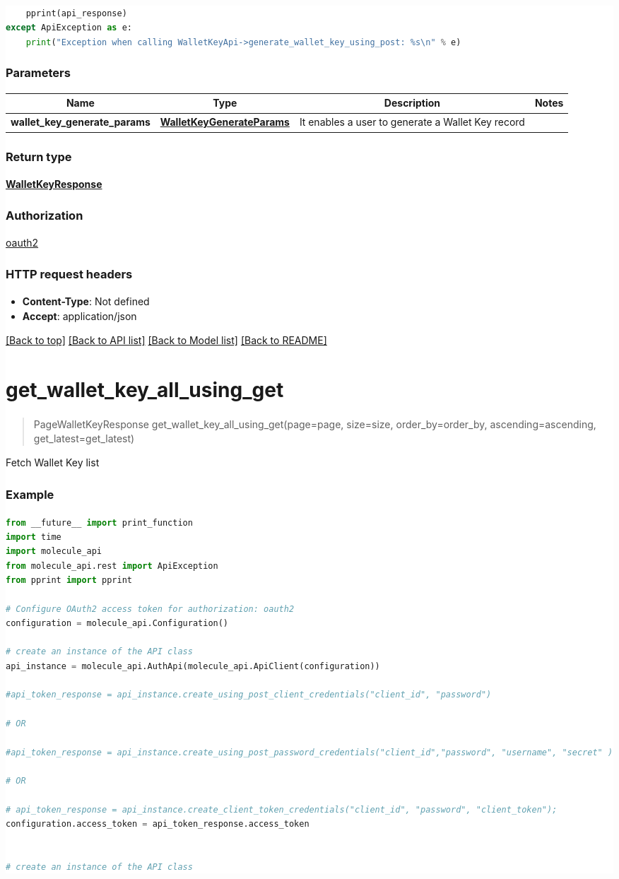 ```python
    pprint(api_response)
except ApiException as e:
    print("Exception when calling WalletKeyApi->generate_wallet_key_using_post: %s\n" % e)
```

### Parameters

Name | Type | Description  | Notes
------------- | ------------- | ------------- | -------------
 **wallet_key_generate_params** | [**WalletKeyGenerateParams**](WalletKeyGenerateParams.md)| It enables a user to generate a Wallet Key record | 

### Return type

[**WalletKeyResponse**](WalletKeyResponse.md)

### Authorization

[oauth2](../README.md#oauth2)

### HTTP request headers

 - **Content-Type**: Not defined
 - **Accept**: application/json

[[Back to top]](#) [[Back to API list]](../README.md#documentation-for-api-endpoints) [[Back to Model list]](../README.md#documentation-for-models) [[Back to README]](../README.md)

# **get_wallet_key_all_using_get**
> PageWalletKeyResponse get_wallet_key_all_using_get(page=page, size=size, order_by=order_by, ascending=ascending, get_latest=get_latest)

Fetch Wallet Key list

### Example
```python
from __future__ import print_function
import time
import molecule_api
from molecule_api.rest import ApiException
from pprint import pprint

# Configure OAuth2 access token for authorization: oauth2
configuration = molecule_api.Configuration()

# create an instance of the API class
api_instance = molecule_api.AuthApi(molecule_api.ApiClient(configuration))

#api_token_response = api_instance.create_using_post_client_credentials("client_id", "password")

# OR

#api_token_response = api_instance.create_using_post_password_credentials("client_id","password", "username", "secret" )

# OR

# api_token_response = api_instance.create_client_token_credentials("client_id", "password", "client_token");
configuration.access_token = api_token_response.access_token


# create an instance of the API class
```